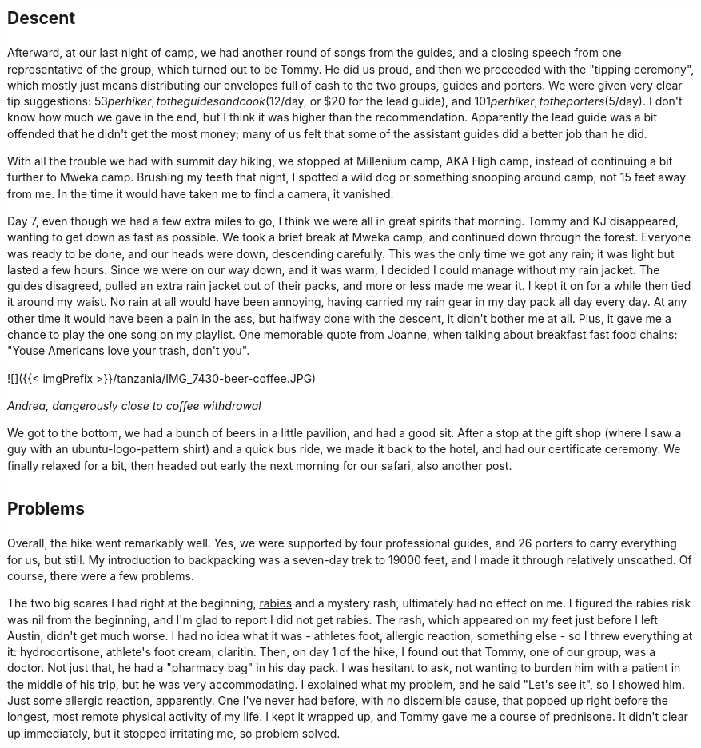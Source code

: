 ## Descent
Afterward, at our last night of camp, we had another round of songs from the guides, and a closing speech from one representative of the group, which turned out to be Tommy. He did us proud, and then we proceeded with the "tipping ceremony", which mostly just means distributing our envelopes full of cash to the two groups, guides and porters. We were given very clear tip suggestions: $53 per hiker, to the guides and cook ($12/day, or $20 for the lead guide), and $101 per hiker, to the porters ($5/day). I don't know how much we gave in the end, but I think it was higher than the recommendation. Apparently the lead guide was a bit offended that he didn't get the most money; many of us felt that some of the assistant guides did a better job than he did.

With all the trouble we had with summit day hiking, we stopped at Millenium camp, AKA High camp, instead of continuing a bit further to Mweka camp. Brushing my teeth that night, I spotted a wild dog or something snooping around camp, not 15 feet away from me. In the time it would have taken me to find a camera, it vanished. 

Day 7, even though we had a few extra miles to go, I think we were all in great spirits that morning. Tommy and KJ disappeared, wanting to get down as fast as possible. We took a brief break at Mweka camp, and continued down through the forest. Everyone was ready to be done, and our heads were down, descending carefully. This was the only time we got any rain; it was light but lasted a few hours. Since we were on our way down, and it was warm, I decided I could manage without my rain jacket. The guides disagreed, pulled an extra rain jacket out of their packs, and more or less made me wear it. I kept it on for a while then tied it around my waist. No rain at all would have been annoying, having carried my rain gear in my day pack all day every day. At any other time it would have been a pain in the ass, but halfway done with the descent, it didn't bother me at all. Plus, it gave me a chance to play the <a href="https://www.youtube.com/watch?v=FTQbiNvZqaY">one song</a> on my playlist. One memorable quote from Joanne, when talking about breakfast fast food chains: "Youse Americans love your trash, don't you".

![]({{< imgPrefix >}}/tanzania/IMG_7430-beer-coffee.JPG)

*Andrea, dangerously close to coffee withdrawal*

We got to the bottom, we had a bunch of beers in a little pavilion, and had a good sit. After a stop at the gift shop (where I saw a guy with an ubuntu-logo-pattern shirt) and a quick bus ride, we made it back to the hotel, and had our certificate ceremony. We finally relaxed for a bit, then headed out early the next morning for our safari, also another [post](../tanzania-4).

## Problems

Overall, the hike went remarkably well. Yes, we were supported by four professional guides, and 26 porters to carry everything for us, but still. My introduction to backpacking was a seven-day trek to 19000 feet, and I made it through relatively unscathed. Of course, there were a few problems. 

The two big scares I had right at the beginning, [rabies](../tanzania-1/#medical) and a mystery rash, ultimately had no effect on me. I figured the rabies risk was nil from the beginning, and I'm glad to report I did not get rabies. The rash, which appeared on my feet just before I left Austin, didn't get much worse. I had no idea what it was - athletes foot, allergic reaction, something else - so I threw everything at it: hydrocortisone, athlete's foot cream, claritin. Then, on day 1 of the hike, I found out that Tommy, one of our group, was a doctor. Not just that, he had a "pharmacy bag" in his day pack. I was hesitant to ask, not wanting to burden him with a patient in the middle of his trip, but he was very accommodating. I explained what my problem, and he said "Let's see it", so I showed him. Just some allergic reaction, apparently. One I've never had before, with no discernible cause, that popped up right before the longest, most remote physical activity of my life. I kept it wrapped up, and Tommy gave me a course of prednisone. It didn't clear up immediately, but it stopped irritating me, so problem solved.
